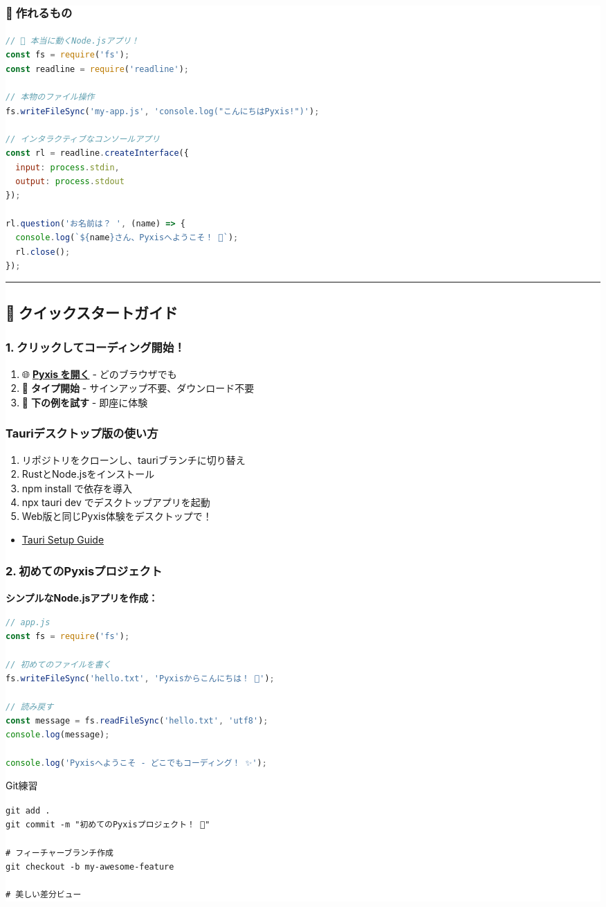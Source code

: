 ### 🎨 **作れるもの**

```javascript
// 🚀 本当に動くNode.jsアプリ！
const fs = require('fs');
const readline = require('readline');

// 本物のファイル操作
fs.writeFileSync('my-app.js', 'console.log("こんにちはPyxis!")');

// インタラクティブなコンソールアプリ
const rl = readline.createInterface({
  input: process.stdin,
  output: process.stdout
});

rl.question('お名前は？ ', (name) => {
  console.log(`${name}さん、Pyxisへようこそ！ 🌟`);
  rl.close();
});
```

---

## 🚀 クイックスタートガイド

### **1. クリックしてコーディング開始！**
1. 🌐 **[Pyxis を開く](https://Stasshe.github.io/Pyxis-CodeCanvas)** - どのブラウザでも
2. 📝 **タイプ開始** - サインアップ不要、ダウンロード不要
3. 🎯 **下の例を試す** - 即座に体験

### Tauriデスクトップ版の使い方
1. リポジトリをクローンし、tauriブランチに切り替え
2. RustとNode.jsをインストール
3. npm install で依存を導入
4. npx tauri dev でデスクトップアプリを起動
5. Web版と同じPyxis体験をデスクトップで！
* [Tauri Setup Guide](./Development/Tauri-Setup.md)

### **2. 初めてのPyxisプロジェクト**

**シンプルなNode.jsアプリを作成：**
```javascript
// app.js
const fs = require('fs');

// 初めてのファイルを書く
fs.writeFileSync('hello.txt', 'Pyxisからこんにちは！ 🚀');

// 読み戻す
const message = fs.readFileSync('hello.txt', 'utf8');
console.log(message);

console.log('Pyxisへようこそ - どこでもコーディング！ ✨');
```
Git練習
```
git add .
git commit -m "初めてのPyxisプロジェクト！ 🎉"

# フィーチャーブランチ作成
git checkout -b my-awesome-feature

# 美しい差分ビュー
```